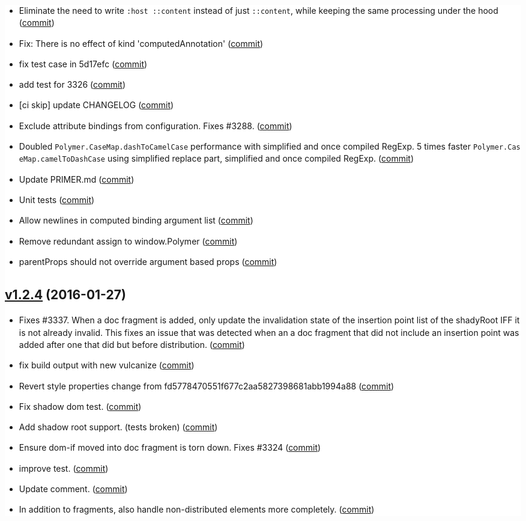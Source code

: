 - Eliminate the need to write `:host ::content` instead of just `::content`, while keeping the same processing under the hood ([commit](https://github.com/Polymer/polymer/commit/d9f3dda))

- Fix: There is no effect of kind 'computedAnnotation' ([commit](https://github.com/Polymer/polymer/commit/06cd560))

- fix test case in 5d17efc ([commit](https://github.com/Polymer/polymer/commit/4a9ef8e))

- add test for 3326 ([commit](https://github.com/Polymer/polymer/commit/854fdbf))

- [ci skip] update CHANGELOG ([commit](https://github.com/Polymer/polymer/commit/3d2cb71))

- Exclude attribute bindings from configuration. Fixes #3288. ([commit](https://github.com/Polymer/polymer/commit/246ea72))

- Doubled `Polymer.CaseMap.dashToCamelCase` performance with simplified and once compiled RegExp. 5 times faster `Polymer.CaseMap.camelToDashCase` using simplified replace part, simplified and once compiled RegExp. ([commit](https://github.com/Polymer/polymer/commit/90938e3))

- Update PRIMER.md ([commit](https://github.com/Polymer/polymer/commit/bb4d558))

- Unit tests ([commit](https://github.com/Polymer/polymer/commit/de371bb))

- Allow newlines in computed binding argument list ([commit](https://github.com/Polymer/polymer/commit/b745f45))

- Remove redundant assign to window.Polymer ([commit](https://github.com/Polymer/polymer/commit/b2f8e8f))

- parentProps should not override argument based props ([commit](https://github.com/Polymer/polymer/commit/898fe89))

## [v1.2.4](https://github.com/Polymer/polymer/tree/v1.2.4) (2016-01-27)
- Fixes #3337. When a doc fragment is added, only update the invalidation state of the insertion point list of the shadyRoot IFF it is not already invalid. This fixes an issue that was detected when an a doc fragment that did not include an insertion point was added after one that did but before distribution. ([commit](https://github.com/Polymer/polymer/commit/d26b003))

- fix build output with new vulcanize ([commit](https://github.com/Polymer/polymer/commit/c317711))

- Revert style properties change from fd5778470551f677c2aa5827398681abb1994a88 ([commit](https://github.com/Polymer/polymer/commit/0a0b580))

- Fix shadow dom test. ([commit](https://github.com/Polymer/polymer/commit/6b83911))

- Add shadow root support. (tests broken) ([commit](https://github.com/Polymer/polymer/commit/4b7da35))

- Ensure dom-if moved into doc fragment is torn down. Fixes #3324 ([commit](https://github.com/Polymer/polymer/commit/6c4f5d5))

- improve test. ([commit](https://github.com/Polymer/polymer/commit/d70c40a))

- Update comment. ([commit](https://github.com/Polymer/polymer/commit/aa14687))

- In addition to fragments, also handle non-distributed elements more completely. ([commit](https://github.com/Polymer/polymer/commit/fe2699e))
